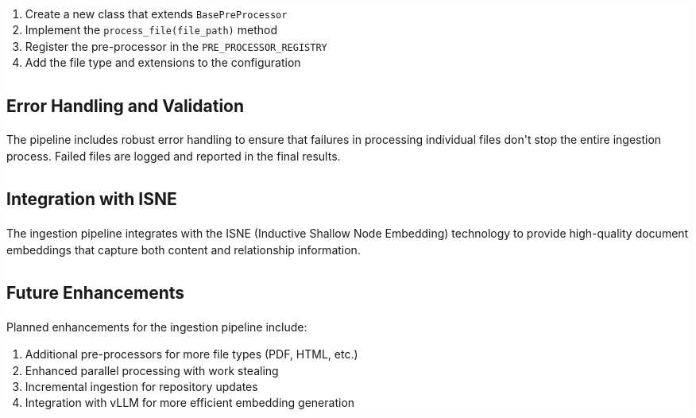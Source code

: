 1. Create a new class that extends `BasePreProcessor`
2. Implement the `process_file(file_path)` method
3. Register the pre-processor in the `PRE_PROCESSOR_REGISTRY`
4. Add the file type and extensions to the configuration

## Error Handling and Validation

The pipeline includes robust error handling to ensure that failures in processing individual files don't stop the entire ingestion process. Failed files are logged and reported in the final results.

## Integration with ISNE

The ingestion pipeline integrates with the ISNE (Inductive Shallow Node Embedding) technology to provide high-quality document embeddings that capture both content and relationship information.

## Future Enhancements

Planned enhancements for the ingestion pipeline include:

1. Additional pre-processors for more file types (PDF, HTML, etc.)
2. Enhanced parallel processing with work stealing
3. Incremental ingestion for repository updates
4. Integration with vLLM for more efficient embedding generation
